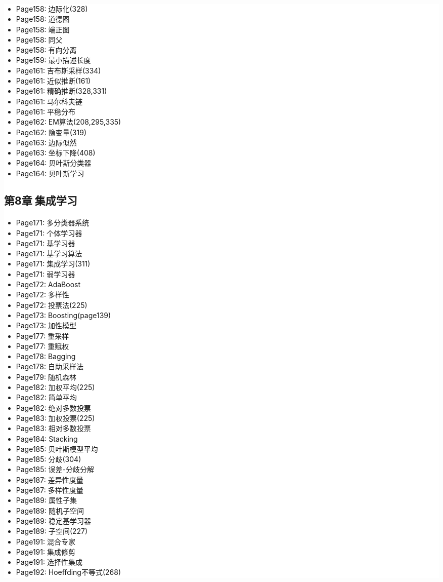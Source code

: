 - Page158: 边际化(328)
- Page158: 道德图
- Page158: 端正图
- Page158: 同父
- Page158: 有向分离
- Page159: 最小描述长度
- Page161: 吉布斯采样(334)
- Page161: 近似推断(161)
- Page161: 精确推断(328,331)
- Page161: 马尔科夫链
- Page161: 平稳分布
- Page162: EM算法(208,295,335)
- Page162: 隐变量(319)
- Page163: 边际似然
- Page163: 坐标下降(408)
- Page164: 贝叶斯分类器
- Page164: 贝叶斯学习

## 第8章 集成学习
- Page171: 多分类器系统
- Page171: 个体学习器
- Page171: 基学习器
- Page171: 基学习算法
- Page171: 集成学习(311)
- Page171: 弱学习器
- Page172: AdaBoost
- Page172: 多样性
- Page172: 投票法(225)
- Page173: Boosting(page139)
- Page173: 加性模型
- Page177: 重采样
- Page177: 重赋权
- Page178: Bagging
- Page178: 自助采样法
- Page179: 随机森林
- Page182: 加权平均(225)
- Page182: 简单平均
- Page182: 绝对多数投票
- Page183: 加权投票(225)
- Page183: 相对多数投票
- Page184: Stacking
- Page185: 贝叶斯模型平均
- Page185: 分歧(304)
- Page185: 误差-分歧分解
- Page187: 差异性度量
- Page187: 多样性度量
- Page189: 属性子集
- Page189: 随机子空间
- Page189: 稳定基学习器
- Page189: 子空间(227)
- Page191: 混合专家
- Page191: 集成修剪
- Page191: 选择性集成
- Page192: Hoeffding不等式(268)
